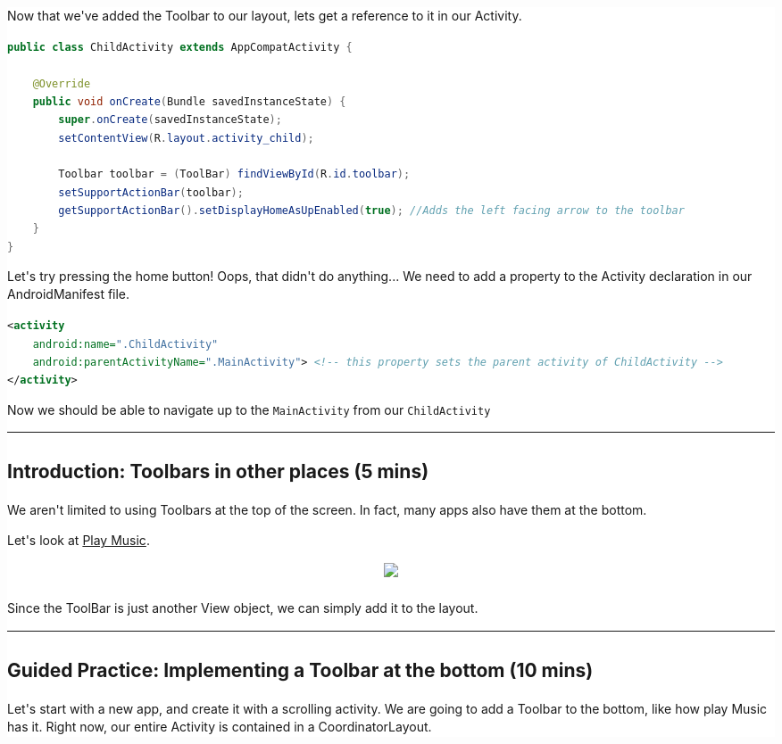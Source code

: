 Now that we've added the Toolbar to our layout, lets get a reference to it in our Activity.

```java
public class ChildActivity extends AppCompatActivity {

    @Override
    public void onCreate(Bundle savedInstanceState) {
        super.onCreate(savedInstanceState);
        setContentView(R.layout.activity_child);

        Toolbar toolbar = (ToolBar) findViewById(R.id.toolbar);
        setSupportActionBar(toolbar);
        getSupportActionBar().setDisplayHomeAsUpEnabled(true); //Adds the left facing arrow to the toolbar
    }
}
```

Let's try pressing the home button! Oops, that didn't do anything... We need to add a property to the Activity declaration in our AndroidManifest file.

```xml
<activity
    android:name=".ChildActivity"
    android:parentActivityName=".MainActivity"> <!-- this property sets the parent activity of ChildActivity -->
</activity>
```

Now we should be able to navigate up to the `MainActivity` from our `ChildActivity`

***


<a name="introduction"></a>
## Introduction: Toolbars in other places (5 mins)

We aren't limited to using Toolbars at the top of the screen. In fact, many apps also have them at the bottom.

Let's look at [Play Music](https://play.google.com/store/apps/details?id=com.google.android.music&hl=en).

<center><img src="images/play-music-screenshot.png" height="300px"/></center>
<br>
Since the ToolBar is just another View object, we can simply add it to the layout.


***

<a name="guided-practice"></a>
## Guided Practice: Implementing a Toolbar at the bottom (10 mins)

Let's start with a new app, and create it with a scrolling activity. We are going to add a Toolbar to the bottom, like how play Music has it. Right now, our entire Activity is contained in a CoordinatorLayout.
